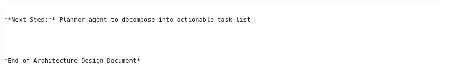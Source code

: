 ```

**Next Step:** Planner agent to decompose into actionable task list

---

*End of Architecture Design Document*
